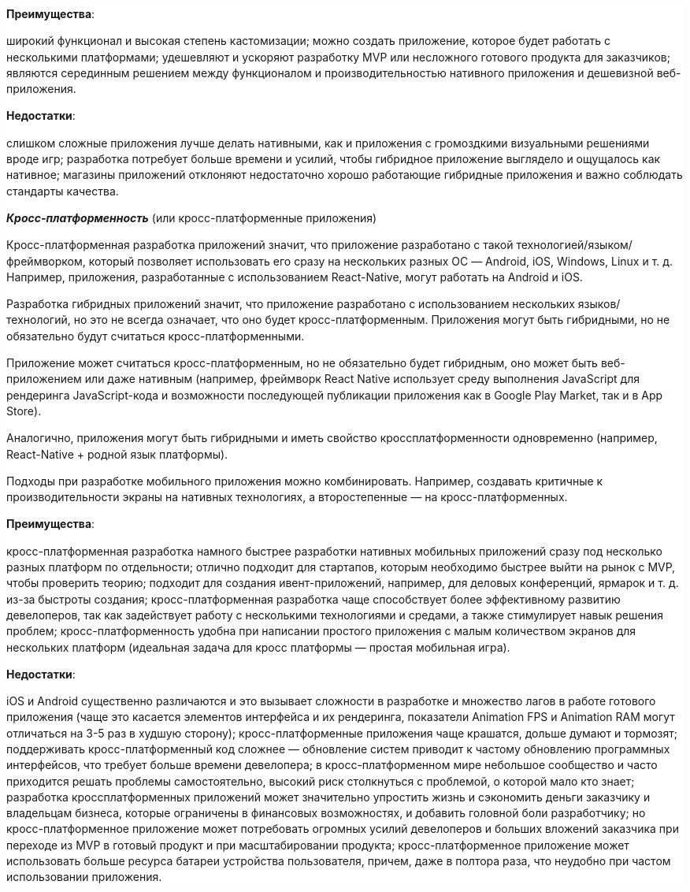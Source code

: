 **Преимущества**:

широкий функционал и высокая степень кастомизации;
можно создать приложение, которое будет работать с несколькими платформами;
удешевляют и ускоряют разработку MVP или несложного готового продукта для заказчиков;
являются серединным решением между функционалом и производительностью нативного приложения и дешевизной веб-приложения.

**Недостатки**:

слишком сложные приложения лучше делать нативными, как и приложения с громоздкими визуальными решениями вроде игр;
разработка потребует больше времени и усилий, чтобы гибридное приложение выглядело и ощущалось как нативное;
магазины приложений отклоняют недостаточно хорошо работающие гибридные приложения и важно соблюдать стандарты качества.

***Кросс-платформенность*** (или кросс-платформенные приложения)

Кросс-платформенная разработка приложений значит, что приложение разработано с такой технологией/языком/фреймворком, который позволяет использовать его сразу на нескольких разных ОС — Android, iOS, Windows, Linux и т. д. Например, приложения, разработанные с использованием React-Native, могут работать на Android и iOS.

Разработка гибридных приложений значит, что приложение разработано с использованием нескольких языков/технологий, но это не всегда означает, что оно будет кросс-платформенным. Приложения могут быть гибридными, но не обязательно будут считаться кросс-платформенными.

Приложение может считаться кросс-платформенным, но не обязательно будет гибридным, оно может быть веб-приложением или даже нативным (например, фреймворк React Native использует среду выполнения JavaScript для рендеринга JavaScript-кода и возможности последующей публикации приложения как в Google Play Market, так и в App Store).

Аналогично, приложения могут быть гибридными и иметь свойство кроссплатформенности одновременно (например, React-Native + родной язык платформы).

Подходы при разработке мобильного приложения можно комбинировать. Например, создавать критичные к производительности экраны на нативных технологиях, а второстепенные — на кросс-платформенных.

**Преимущества**:

кросс-платформенная разработка намного быстрее разработки нативных мобильных приложений сразу под несколько разных платформ по отдельности;
отлично подходит для стартапов, которым необходимо быстрее выйти на рынок с MVP, чтобы проверить теорию;
подходит для создания ивент-приложений, например, для деловых конференций, ярмарок и т. д. из-за быстроты создания;
кросс-платформенная разработка чаще способствует более эффективному развитию девелоперов, так как задействует работу с несколькими технологиями и средами, а также стимулирует навык решения проблем;
кросс-платформенность удобна при написании простого приложения с малым количеством экранов для нескольких платформ (идеальная задача для кросс платформы — простая мобильная игра).

**Недостатки**:

iOS и Android существенно различаются и это вызывает сложности в разработке и множество лагов в работе готового приложения (чаще это касается элементов интерфейса и их рендеринга, показатели Animation FPS и Animation RAM могут отличаться на 3-5 раз в худшую сторону);
кросс-платформенные приложения чаще крашатся, дольше думают и тормозят;
поддерживать кросс-платформенный код сложнее — обновление систем приводит к частому обновлению программных интерфейсов, что требует больше времени девелопера;
в кросс-платформенном мире небольшое сообщество и часто приходится решать проблемы самостоятельно, высокий риск столкнуться с проблемой, о которой мало кто знает;
разработка кроссплатформенных приложений может значительно упростить жизнь и сэкономить деньги заказчику и владельцам бизнеса, которые ограничены в финансовых возможностях, и добавить головной боли разработчику;
но кросс-платформенное приложение может потребовать огромных усилий девелоперов и больших вложений заказчика при переходе из MVP в готовый продукт и при масштабировании продукта;
кросс-платформенное приложение может использовать больше ресурса батареи устройства пользователя, причем, даже в полтора раза, что неудобно при частом использовании приложения.